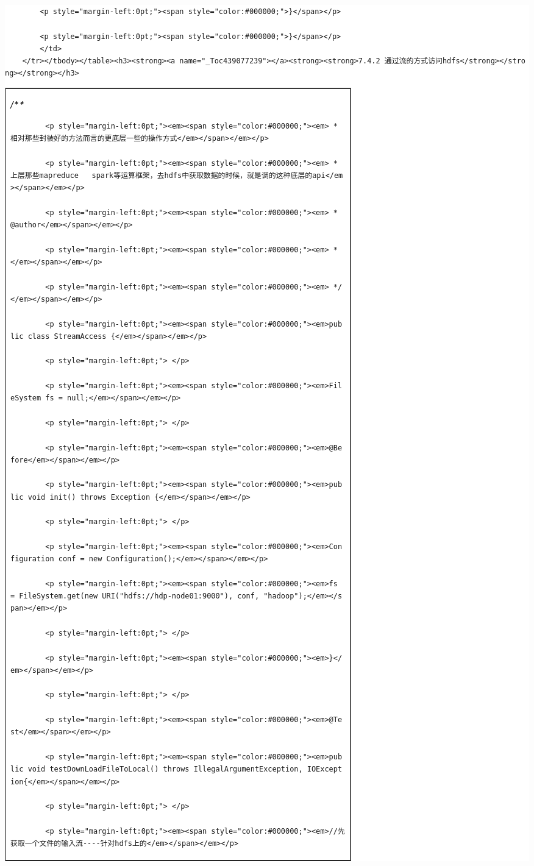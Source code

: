 			<p style="margin-left:0pt;"><span style="color:#000000;">}</span></p>

			<p style="margin-left:0pt;"><span style="color:#000000;">}</span></p>
			</td>
		</tr></tbody></table><h3><strong><a name="_Toc439077239"></a><strong><strong>7.4.2 通过流的方式访问hdfs</strong></strong></strong></h3>

<table border="1" cellspacing="0" style="width:426.1pt;"><tbody><tr><td style="vertical-align:top;width:426.1pt;">
			<p style="margin-left:0pt;"><em><span style="color:#000000;"><em>/**</em></span></em></p>

			<p style="margin-left:0pt;"><em><span style="color:#000000;"><em> * 相对那些封装好的方法而言的更底层一些的操作方式</em></span></em></p>

			<p style="margin-left:0pt;"><em><span style="color:#000000;"><em> * 上层那些mapreduce   spark等运算框架，去hdfs中获取数据的时候，就是调的这种底层的api</em></span></em></p>

			<p style="margin-left:0pt;"><em><span style="color:#000000;"><em> * @author</em></span></em></p>

			<p style="margin-left:0pt;"><em><span style="color:#000000;"><em> *</em></span></em></p>

			<p style="margin-left:0pt;"><em><span style="color:#000000;"><em> */</em></span></em></p>

			<p style="margin-left:0pt;"><em><span style="color:#000000;"><em>public class StreamAccess {</em></span></em></p>

			<p style="margin-left:0pt;"> </p>

			<p style="margin-left:0pt;"><em><span style="color:#000000;"><em>FileSystem fs = null;</em></span></em></p>

			<p style="margin-left:0pt;"> </p>

			<p style="margin-left:0pt;"><em><span style="color:#000000;"><em>@Before</em></span></em></p>

			<p style="margin-left:0pt;"><em><span style="color:#000000;"><em>public void init() throws Exception {</em></span></em></p>

			<p style="margin-left:0pt;"> </p>

			<p style="margin-left:0pt;"><em><span style="color:#000000;"><em>Configuration conf = new Configuration();</em></span></em></p>

			<p style="margin-left:0pt;"><em><span style="color:#000000;"><em>fs = FileSystem.get(new URI("hdfs://hdp-node01:9000"), conf, "hadoop");</em></span></em></p>

			<p style="margin-left:0pt;"> </p>

			<p style="margin-left:0pt;"><em><span style="color:#000000;"><em>}</em></span></em></p>

			<p style="margin-left:0pt;"> </p>

			<p style="margin-left:0pt;"><em><span style="color:#000000;"><em>@Test</em></span></em></p>

			<p style="margin-left:0pt;"><em><span style="color:#000000;"><em>public void testDownLoadFileToLocal() throws IllegalArgumentException, IOException{</em></span></em></p>

			<p style="margin-left:0pt;"> </p>

			<p style="margin-left:0pt;"><em><span style="color:#000000;"><em>//先获取一个文件的输入流----针对hdfs上的</em></span></em></p>
